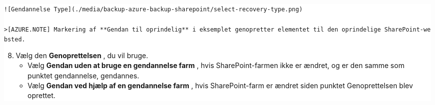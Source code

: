     ![Gendannelse Type](./media/backup-azure-backup-sharepoint/select-recovery-type.png)

    >[AZURE.NOTE] Markering af **Gendan til oprindelig** i eksemplet genopretter elementet til den oprindelige SharePoint-websted.

8. Vælg den **Genoprettelsen** , du vil bruge.
    - Vælg **Gendan uden at bruge en gendannelse farm** , hvis SharePoint-farmen ikke er ændret, og er den samme som punktet gendannelse, gendannes.
    - Vælg **Gendan ved hjælp af en gendannelse farm** , hvis SharePoint-farm er ændret siden punktet Genoprettelsen blev oprettet.
